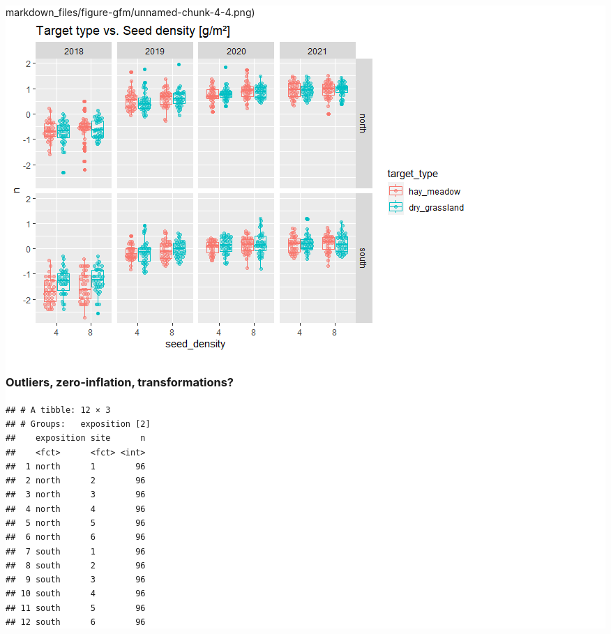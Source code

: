 markdown_files/figure-gfm/unnamed-chunk-4-4.png)![](model_fcs_markdown_files/figure-gfm/unnamed-chunk-4-5.png)

### Outliers, zero-inflation, transformations?

    ## # A tibble: 12 × 3
    ## # Groups:   exposition [2]
    ##    exposition site      n
    ##    <fct>      <fct> <int>
    ##  1 north      1        96
    ##  2 north      2        96
    ##  3 north      3        96
    ##  4 north      4        96
    ##  5 north      5        96
    ##  6 north      6        96
    ##  7 south      1        96
    ##  8 south      2        96
    ##  9 south      3        96
    ## 10 south      4        96
    ## 11 south      5        96
    ## 12 south      6        96
